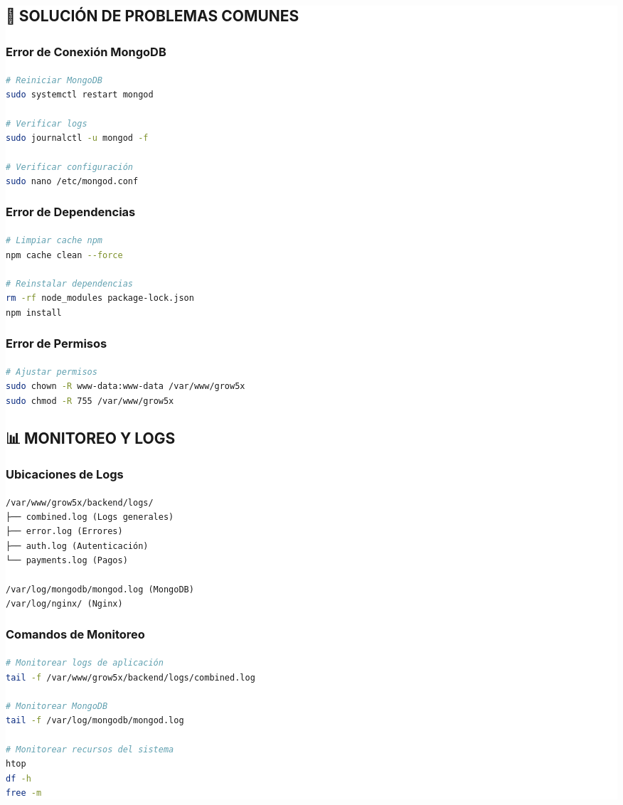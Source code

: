 ## 🚨 SOLUCIÓN DE PROBLEMAS COMUNES

### Error de Conexión MongoDB
```bash
# Reiniciar MongoDB
sudo systemctl restart mongod

# Verificar logs
sudo journalctl -u mongod -f

# Verificar configuración
sudo nano /etc/mongod.conf
```

### Error de Dependencias
```bash
# Limpiar cache npm
npm cache clean --force

# Reinstalar dependencias
rm -rf node_modules package-lock.json
npm install
```

### Error de Permisos
```bash
# Ajustar permisos
sudo chown -R www-data:www-data /var/www/grow5x
sudo chmod -R 755 /var/www/grow5x
```

## 📊 MONITOREO Y LOGS

### Ubicaciones de Logs
```
/var/www/grow5x/backend/logs/
├── combined.log (Logs generales)
├── error.log (Errores)
├── auth.log (Autenticación)
└── payments.log (Pagos)

/var/log/mongodb/mongod.log (MongoDB)
/var/log/nginx/ (Nginx)
```

### Comandos de Monitoreo
```bash
# Monitorear logs de aplicación
tail -f /var/www/grow5x/backend/logs/combined.log

# Monitorear MongoDB
tail -f /var/log/mongodb/mongod.log

# Monitorear recursos del sistema
htop
df -h
free -m
```

